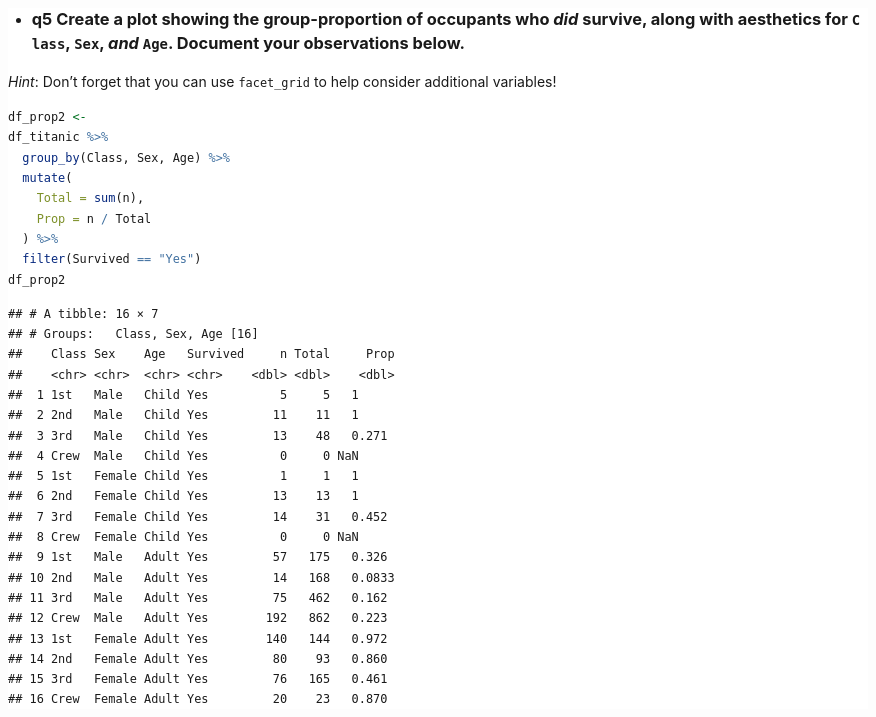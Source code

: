 - <div>

  ### **q5** Create a plot showing the group-proportion of occupants who *did* survive, along with aesthetics for `Class`, `Sex`, *and* `Age`. Document your observations below.

  </div>

*Hint*: Don’t forget that you can use `facet_grid` to help consider
additional variables!

``` r
df_prop2 <-
df_titanic %>%
  group_by(Class, Sex, Age) %>% 
  mutate(
    Total = sum(n),
    Prop = n / Total
  ) %>%
  filter(Survived == "Yes") 
df_prop2
```

    ## # A tibble: 16 × 7
    ## # Groups:   Class, Sex, Age [16]
    ##    Class Sex    Age   Survived     n Total     Prop
    ##    <chr> <chr>  <chr> <chr>    <dbl> <dbl>    <dbl>
    ##  1 1st   Male   Child Yes          5     5   1     
    ##  2 2nd   Male   Child Yes         11    11   1     
    ##  3 3rd   Male   Child Yes         13    48   0.271 
    ##  4 Crew  Male   Child Yes          0     0 NaN     
    ##  5 1st   Female Child Yes          1     1   1     
    ##  6 2nd   Female Child Yes         13    13   1     
    ##  7 3rd   Female Child Yes         14    31   0.452 
    ##  8 Crew  Female Child Yes          0     0 NaN     
    ##  9 1st   Male   Adult Yes         57   175   0.326 
    ## 10 2nd   Male   Adult Yes         14   168   0.0833
    ## 11 3rd   Male   Adult Yes         75   462   0.162 
    ## 12 Crew  Male   Adult Yes        192   862   0.223 
    ## 13 1st   Female Adult Yes        140   144   0.972 
    ## 14 2nd   Female Adult Yes         80    93   0.860 
    ## 15 3rd   Female Adult Yes         76   165   0.461 
    ## 16 Crew  Female Adult Yes         20    23   0.870
